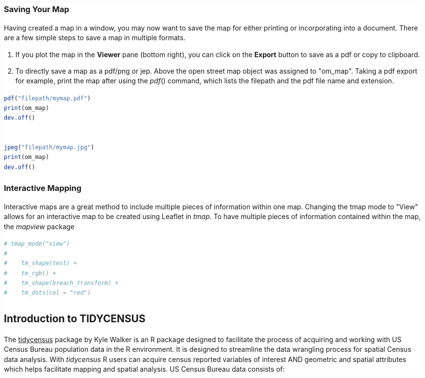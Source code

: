 
### Saving Your Map

Having created a map in a window, you may now want to save the map for either printing or incorporating into a document. There are a few simple steps to save a map in multiple formats.

1. If you plot the map in the **Viewer** pane (bottom right), you can click on the **Export** button to save as a pdf or copy to clipboard.

2. To directly save a map as a pdf/png or jep. Above the open street map object was assigned to "om_map". Taking a pdf export for example, print the map after using the $pdf()$ command, which lists the filepath and the pdf file name and extension.


```r
pdf("filepath/mymap.pdf")
print(om_map)
dev.off()


jpeg("filepath/mymap.jpg")
print(om_map)
dev.off()
```


### Interactive Mapping

Interactive maps are a great method to include multiple pieces of information within one map. Changing the tmap mode to "View" allows for an interactive map to be created using Leaflet in $tmap$. To have multiple pieces of information contained within the map, the $mapview$ package


```r
# tmap_mode("view")
# 
#    tm_shape(test) +
#    tm_rgb() +
#    tm_shape(breach_transform) +
#    tm_dots(col = "red")
```


## Introduction to TIDYCENSUS

The [tidycensus](https://cloud.r-project.org/web/packages/tidycensus/tidycensus.pdf) package by Kyle Walker is an R package designed to facilitate the process of acquiring and working with US Census Bureau population data in the R environment. It is designed to streamline the data wrangling process for spatial Census data analysis. With *tidycensus* R users can acquire census reported variables of interest AND geometric and spatial attributes which helps facilitate mapping and spatial analysis. US Census Bureau data consists of:

